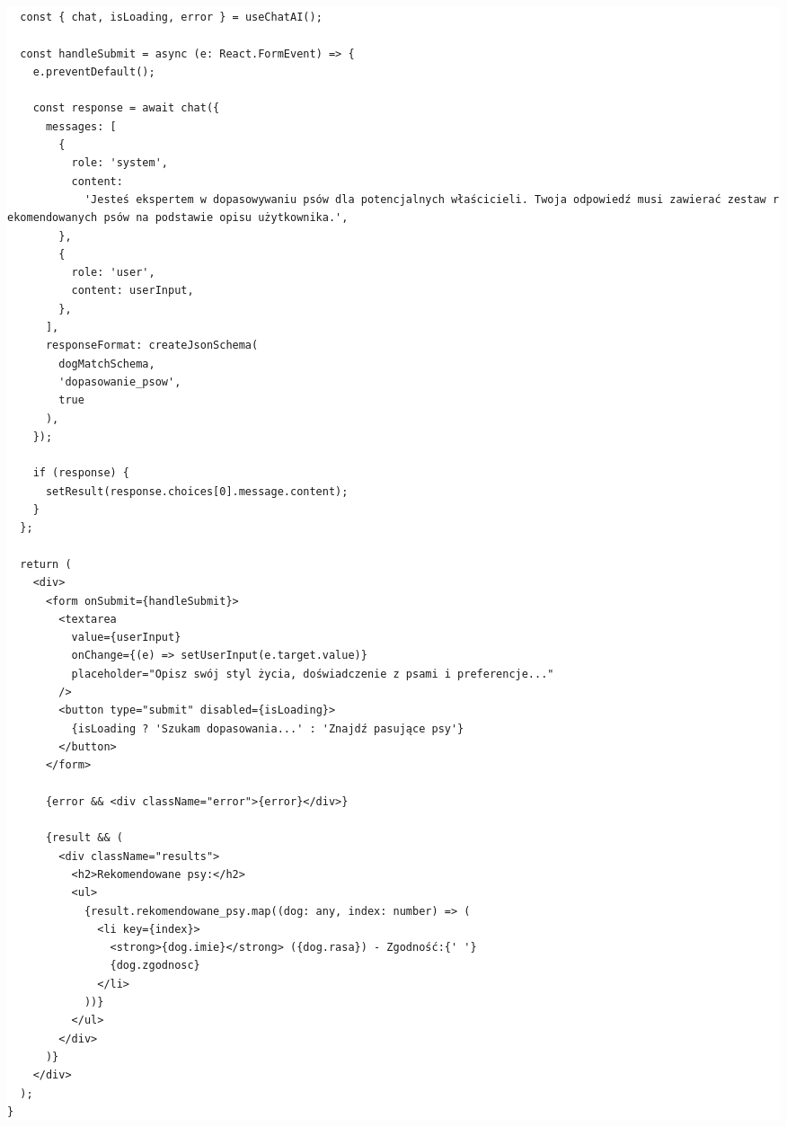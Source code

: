 ```tsx
  const { chat, isLoading, error } = useChatAI();

  const handleSubmit = async (e: React.FormEvent) => {
    e.preventDefault();

    const response = await chat({
      messages: [
        {
          role: 'system',
          content:
            'Jesteś ekspertem w dopasowywaniu psów dla potencjalnych właścicieli. Twoja odpowiedź musi zawierać zestaw rekomendowanych psów na podstawie opisu użytkownika.',
        },
        {
          role: 'user',
          content: userInput,
        },
      ],
      responseFormat: createJsonSchema(
        dogMatchSchema,
        'dopasowanie_psow',
        true
      ),
    });

    if (response) {
      setResult(response.choices[0].message.content);
    }
  };

  return (
    <div>
      <form onSubmit={handleSubmit}>
        <textarea
          value={userInput}
          onChange={(e) => setUserInput(e.target.value)}
          placeholder="Opisz swój styl życia, doświadczenie z psami i preferencje..."
        />
        <button type="submit" disabled={isLoading}>
          {isLoading ? 'Szukam dopasowania...' : 'Znajdź pasujące psy'}
        </button>
      </form>

      {error && <div className="error">{error}</div>}

      {result && (
        <div className="results">
          <h2>Rekomendowane psy:</h2>
          <ul>
            {result.rekomendowane_psy.map((dog: any, index: number) => (
              <li key={index}>
                <strong>{dog.imie}</strong> ({dog.rasa}) - Zgodność:{' '}
                {dog.zgodnosc}
              </li>
            ))}
          </ul>
        </div>
      )}
    </div>
  );
}
```
